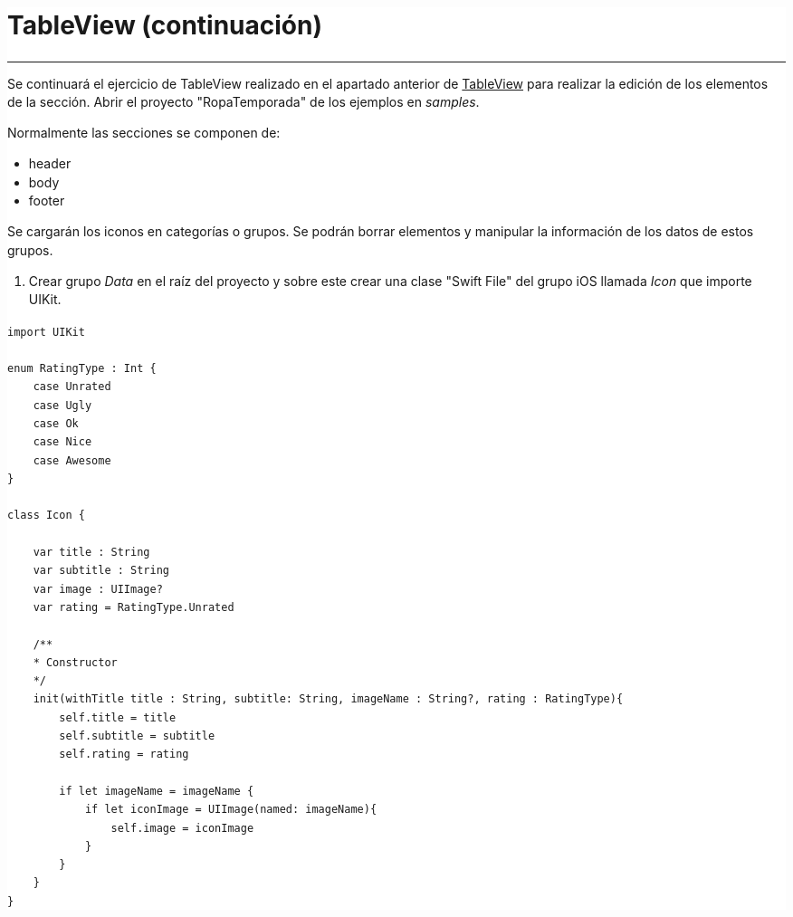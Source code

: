 # TableView (continuación)
----------------

Se continuará el ejercicio de TableView realizado en el apartado anterior de [TableView](8b_TableView.md) para realizar la edición de los elementos de la sección. Abrir el proyecto "RopaTemporada" de los ejemplos en _samples_.

Normalmente las secciones se componen de:
- header
- body
- footer

Se cargarán los iconos en categorías o grupos. Se podrán borrar elementos y manipular la información de los datos de estos grupos.

1. Crear grupo _Data_ en el raíz del proyecto y sobre este crear una clase "Swift File" del grupo iOS llamada _Icon_ que importe UIKit.

```
import UIKit

enum RatingType : Int {
    case Unrated
    case Ugly
    case Ok
    case Nice
    case Awesome
}

class Icon {

    var title : String
    var subtitle : String
    var image : UIImage?
    var rating = RatingType.Unrated

    /**
    * Constructor
    */
    init(withTitle title : String, subtitle: String, imageName : String?, rating : RatingType){
        self.title = title
        self.subtitle = subtitle
        self.rating = rating

        if let imageName = imageName {
            if let iconImage = UIImage(named: imageName){
                self.image = iconImage
            }
        }
    }
}
```
